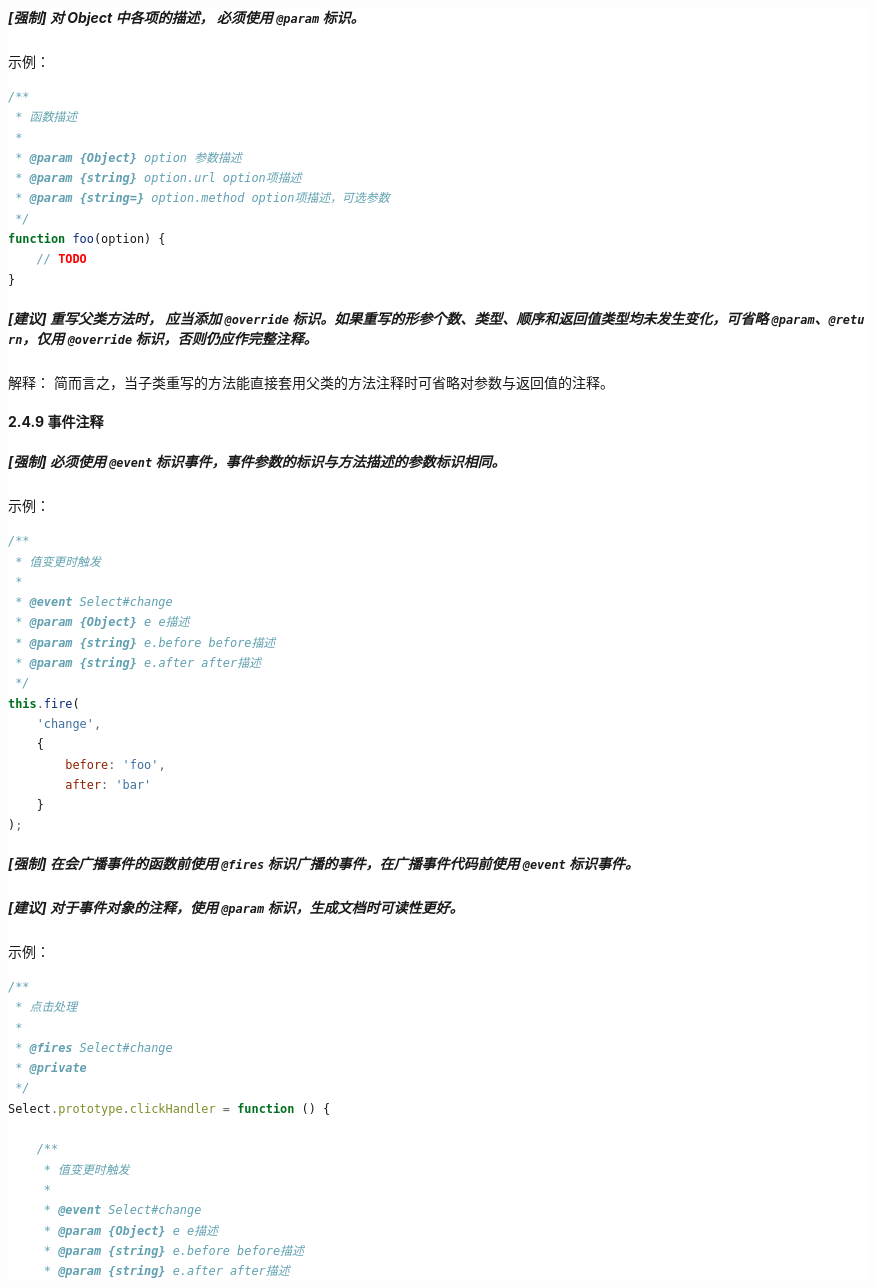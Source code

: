 ```javascript
```

##### [强制] 对 Object 中各项的描述， 必须使用 `@param` 标识。
示例：

```javascript
/**
 * 函数描述
 *
 * @param {Object} option 参数描述
 * @param {string} option.url option项描述
 * @param {string=} option.method option项描述，可选参数
 */
function foo(option) {
    // TODO
}
```

##### [建议] 重写父类方法时， 应当添加 `@override` 标识。如果重写的形参个数、类型、顺序和返回值类型均未发生变化，可省略 `@param`、`@return`，仅用 `@override` 标识，否则仍应作完整注释。
解释：
简而言之，当子类重写的方法能直接套用父类的方法注释时可省略对参数与返回值的注释。
#### 2.4.9 事件注释
##### [强制] 必须使用 `@event` 标识事件，事件参数的标识与方法描述的参数标识相同。
示例：

```javascript
/**
 * 值变更时触发
 *
 * @event Select#change
 * @param {Object} e e描述
 * @param {string} e.before before描述
 * @param {string} e.after after描述
 */
this.fire(
    'change',
    {
        before: 'foo',
        after: 'bar'
    }
);
```

##### [强制] 在会广播事件的函数前使用 `@fires` 标识广播的事件，在广播事件代码前使用 `@event` 标识事件。
##### [建议] 对于事件对象的注释，使用 `@param` 标识，生成文档时可读性更好。
示例：

```javascript
/**
 * 点击处理
 *
 * @fires Select#change
 * @private
 */
Select.prototype.clickHandler = function () {
 
    /**
     * 值变更时触发
     *
     * @event Select#change
     * @param {Object} e e描述
     * @param {string} e.before before描述
     * @param {string} e.after after描述
```